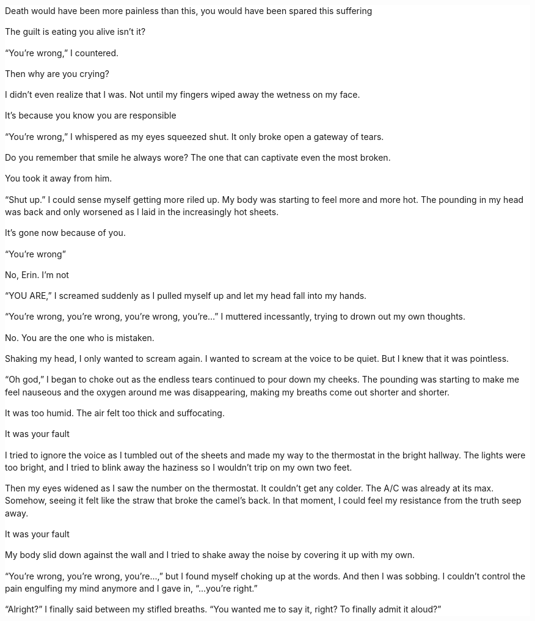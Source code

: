 Death would have been more painless than this, you would have been spared this suffering 

The guilt is eating you alive isn’t it?

“You’re wrong,” I countered. 

Then why are you crying?

I didn’t even realize that I was. Not until my fingers wiped away the wetness on my face. 

It’s because you know you are responsible

 “You’re wrong,” I whispered as my eyes squeezed shut. It only broke open a gateway of tears. 

Do you remember that smile he always wore? The one that can captivate even the most broken. 

You took it away from him.

“Shut up.” I could sense myself getting more riled up. My body was starting to feel more and more hot. The pounding in my head was back and only worsened as I laid in the increasingly hot sheets. 

It’s gone now because of you.

“You’re wrong”

No, Erin. I’m not

“YOU ARE,” I screamed suddenly as I pulled myself up and let my head fall into my hands.

“You’re wrong, you’re wrong, you’re wrong, you’re…” I muttered incessantly, trying to drown out my own thoughts. 

No. You are the one who is mistaken.

Shaking my head, I only wanted to scream again. I wanted to scream at the voice to be quiet. But I knew that it was pointless. 

“Oh god,” I began to choke out as the endless tears continued to pour down my cheeks. The pounding was starting to make me feel nauseous and the oxygen around me was disappearing, making my breaths come out shorter and shorter.

It was too humid. The air felt too thick and suffocating. 

It was your fault

I tried to ignore the voice as I tumbled out of the sheets and made my way to the thermostat in the bright hallway. The lights were too bright, and I tried to blink away the haziness so I wouldn’t trip on my own two feet.

Then my eyes widened as I saw the number on the thermostat. It couldn’t get any colder. The A/C was already at its max. Somehow, seeing it felt like the straw that broke the camel’s back. In that moment, I could feel my resistance from the truth seep away. 

It was your fault

My body slid down against the wall and I tried to shake away the noise by covering it up with my own.

“You’re wrong, you’re wrong, you’re...,” but I found myself choking up at the words. And then I was sobbing. I couldn’t control the pain engulfing my mind anymore and I gave in, “…you’re right.”

“Alright?” I finally said between my stifled breaths. “You wanted me to say it, right? To finally admit it aloud?”
